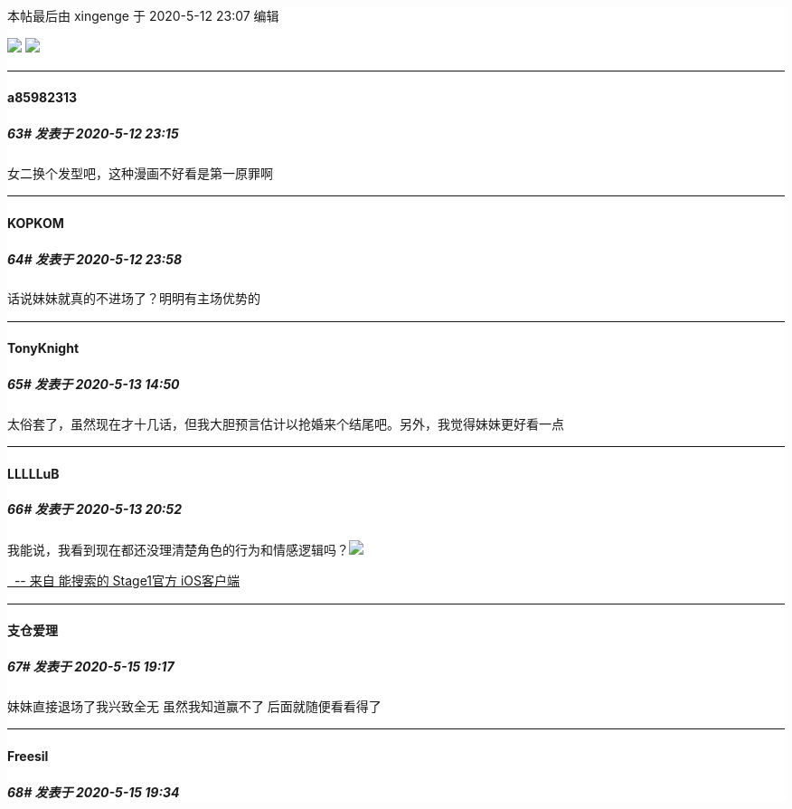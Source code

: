 
 本帖最后由 xingenge 于 2020-5-12 23:07 编辑 

<img src="https://files.catbox.moe/jgyioi.jpg" referrerpolicy="no-referrer">
<img src="https://files.catbox.moe/tllwe9.jpg" referrerpolicy="no-referrer">


-----

####  a85982313  
##### 63#       发表于 2020-5-12 23:15


女二换个发型吧，这种漫画不好看是第一原罪啊


-----

####  KOPKOM  
##### 64#       发表于 2020-5-12 23:58


话说妹妹就真的不进场了？明明有主场优势的


-----

####  TonyKnight  
##### 65#       发表于 2020-5-13 14:50


太俗套了，虽然现在才十几话，但我大胆预言估计以抢婚来个结尾吧。另外，我觉得妹妹更好看一点


-----

####  LLLLLuB  
##### 66#       发表于 2020-5-13 20:52


我能说，我看到现在都还没理清楚角色的行为和情感逻辑吗？<img src="https://static.saraba1st.com/image/smiley/face2017/068.png" referrerpolicy="no-referrer">

[  -- 来自 能搜索的 Stage1官方 iOS客户端](https://itunes.apple.com/fi/app/saraba1st/id1221237470?mt=8)


-----

####  支仓爱理  
##### 67#       发表于 2020-5-15 19:17


妹妹直接退场了我兴致全无 虽然我知道赢不了 后面就随便看看得了 


-----

####  Freesil  
##### 68#       发表于 2020-5-15 19:34
